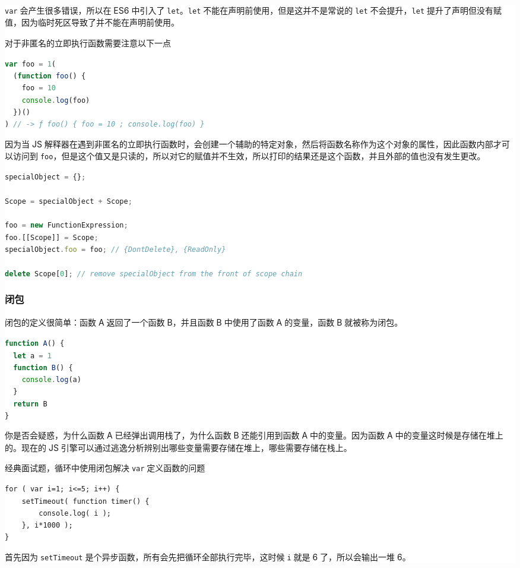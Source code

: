 `var` 会产生很多错误，所以在 ES6 中引入了 `let`。`let` 不能在声明前使用，但是这并不是常说的 `let` 不会提升，`let` 提升了声明但没有赋值，因为临时死区导致了并不能在声明前使用。

对于非匿名的立即执行函数需要注意以下一点

```js
var foo = 1(
  (function foo() {
    foo = 10
    console.log(foo)
  })()
) // -> ƒ foo() { foo = 10 ; console.log(foo) }
```

因为当 JS 解释器在遇到非匿名的立即执行函数时，会创建一个辅助的特定对象，然后将函数名称作为这个对象的属性，因此函数内部才可以访问到 `foo`，但是这个值又是只读的，所以对它的赋值并不生效，所以打印的结果还是这个函数，并且外部的值也没有发生更改。

```js
specialObject = {};

Scope = specialObject + Scope;

foo = new FunctionExpression;
foo.[[Scope]] = Scope;
specialObject.foo = foo; // {DontDelete}, {ReadOnly}

delete Scope[0]; // remove specialObject from the front of scope chain
```

### 闭包

闭包的定义很简单：函数 A 返回了一个函数 B，并且函数 B 中使用了函数 A 的变量，函数 B 就被称为闭包。

```js
function A() {
  let a = 1
  function B() {
    console.log(a)
  }
  return B
}
```

你是否会疑惑，为什么函数 A 已经弹出调用栈了，为什么函数 B 还能引用到函数 A 中的变量。因为函数 A 中的变量这时候是存储在堆上的。现在的 JS 引擎可以通过逃逸分析辨别出哪些变量需要存储在堆上，哪些需要存储在栈上。

经典面试题，循环中使用闭包解决 `var` 定义函数的问题

```Js
for ( var i=1; i<=5; i++) {
	setTimeout( function timer() {
		console.log( i );
	}, i*1000 );
}
```

首先因为 `setTimeout` 是个异步函数，所有会先把循环全部执行完毕，这时候 `i` 就是 6 了，所以会输出一堆 6。


  [sym]: 0,
  [sym2]: 0,